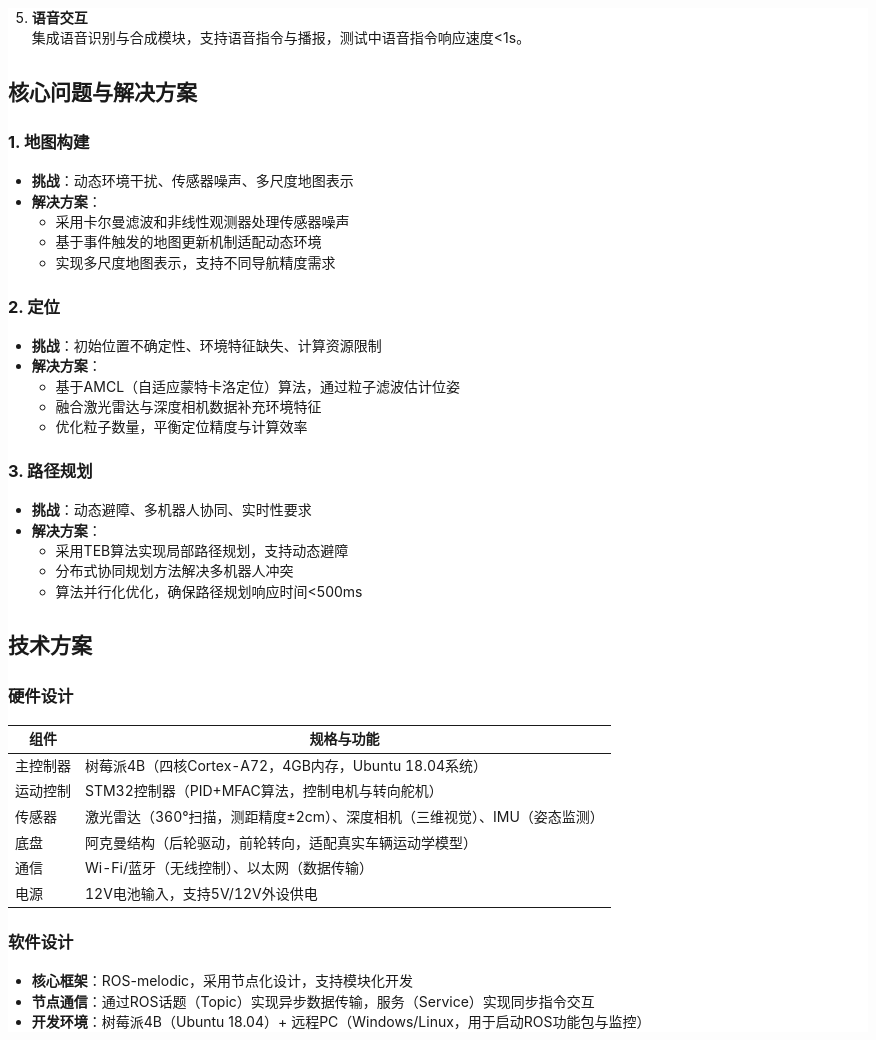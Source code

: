 5. **语音交互**  
   集成语音识别与合成模块，支持语音指令与播报，测试中语音指令响应速度<1s。


## 核心问题与解决方案
### 1. 地图构建
- **挑战**：动态环境干扰、传感器噪声、多尺度地图表示
- **解决方案**：
  - 采用卡尔曼滤波和非线性观测器处理传感器噪声
  - 基于事件触发的地图更新机制适配动态环境
  - 实现多尺度地图表示，支持不同导航精度需求


### 2. 定位
- **挑战**：初始位置不确定性、环境特征缺失、计算资源限制
- **解决方案**：
  - 基于AMCL（自适应蒙特卡洛定位）算法，通过粒子滤波估计位姿
  - 融合激光雷达与深度相机数据补充环境特征
  - 优化粒子数量，平衡定位精度与计算效率


### 3. 路径规划
- **挑战**：动态避障、多机器人协同、实时性要求
- **解决方案**：
  - 采用TEB算法实现局部路径规划，支持动态避障
  - 分布式协同规划方法解决多机器人冲突
  - 算法并行化优化，确保路径规划响应时间<500ms


## 技术方案
### 硬件设计
| 组件 | 规格与功能 |
|------|------------|
| 主控制器 | 树莓派4B（四核Cortex-A72，4GB内存，Ubuntu 18.04系统） |
| 运动控制 | STM32控制器（PID+MFAC算法，控制电机与转向舵机） |
| 传感器 | 激光雷达（360°扫描，测距精度±2cm）、深度相机（三维视觉）、IMU（姿态监测） |
| 底盘 | 阿克曼结构（后轮驱动，前轮转向，适配真实车辆运动学模型） |
| 通信 | Wi-Fi/蓝牙（无线控制）、以太网（数据传输） |
| 电源 | 12V电池输入，支持5V/12V外设供电 |


### 软件设计
- **核心框架**：ROS-melodic，采用节点化设计，支持模块化开发
- **节点通信**：通过ROS话题（Topic）实现异步数据传输，服务（Service）实现同步指令交互
- **开发环境**：树莓派4B（Ubuntu 18.04）+ 远程PC（Windows/Linux，用于启动ROS功能包与监控）
